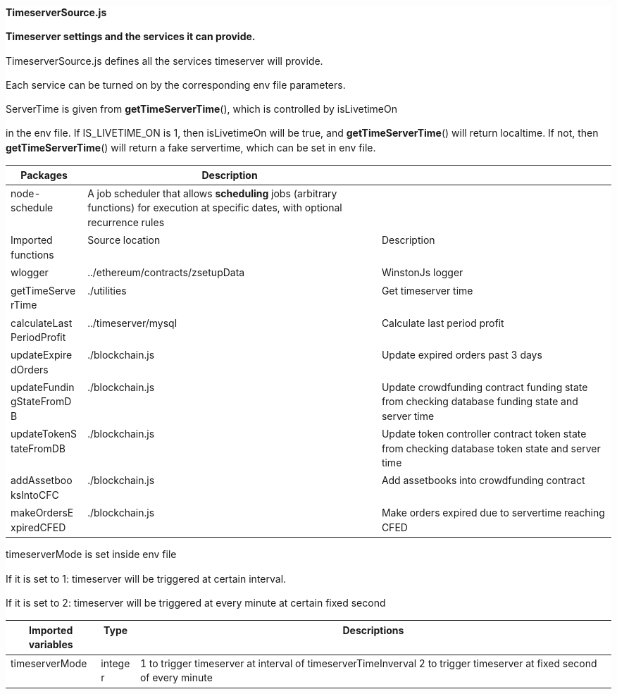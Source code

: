**TimeserverSource.js**

**Timeserver settings and the services it can provide.**

TimeserverSource.js defines all the services timeserver will provide.

Each service can be turned on by the corresponding env file parameters.

ServerTime is given from **getTimeServerTime**(), which is controlled by
isLivetimeOn

in the env file. If IS_LIVETIME_ON is 1, then isLivetimeOn will be true, and
**getTimeServerTime**() will return localtime. If not, then
**getTimeServerTime**() will return a fake servertime, which can be set in env
file.

| Packages                  | Description                                                                                                                           |                                                                                                 |
|---------------------------|---------------------------------------------------------------------------------------------------------------------------------------|-------------------------------------------------------------------------------------------------|
| node-schedule             | A job scheduler that allows **scheduling** jobs (arbitrary functions) for execution at specific dates, with optional recurrence rules |                                                                                                 |
| Imported functions        | Source location                                                                                                                       | Description                                                                                     |
| wlogger                   | ../ethereum/contracts/zsetupData                                                                                                      | WinstonJs logger                                                                                |
| getTimeServerTime         | ./utilities                                                                                                                           | Get timeserver time                                                                             |
| calculateLastPeriodProfit | ../timeserver/mysql                                                                                                                   | Calculate last period profit                                                                    |
| updateExpiredOrders       | ./blockchain.js                                                                                                                       | Update expired orders past 3 days                                                               |
| updateFundingStateFromDB  | ./blockchain.js                                                                                                                       | Update crowdfunding contract funding state from checking database funding state and server time |
| updateTokenStateFromDB    | ./blockchain.js                                                                                                                       | Update token controller contract token state from checking database token state and server time |
| addAssetbooksIntoCFC      | ./blockchain.js                                                                                                                       | Add assetbooks into crowdfunding contract                                                       |
| makeOrdersExpiredCFED     | ./blockchain.js                                                                                                                       | Make orders expired due to servertime reaching CFED                                             |

timeserverMode is set inside env file

If it is set to 1: timeserver will be triggered at certain interval.

If it is set to 2: timeserver will be triggered at every minute at certain fixed
second

| Imported variables           | Type       | Descriptions                                                                                                                                                                                                                                                                                                                                                                                                                                                                                                                                                                                         |
|------------------------------|------------|------------------------------------------------------------------------------------------------------------------------------------------------------------------------------------------------------------------------------------------------------------------------------------------------------------------------------------------------------------------------------------------------------------------------------------------------------------------------------------------------------------------------------------------------------------------------------------------------------|
| timeserverMode               | integer    | 1 to trigger timeserver at interval of timeserverTimeInverval 2 to trigger timeserver at fixed second of every minute                                                                                                                                                                                                                                                                                                                                                                                                                                                                                |
